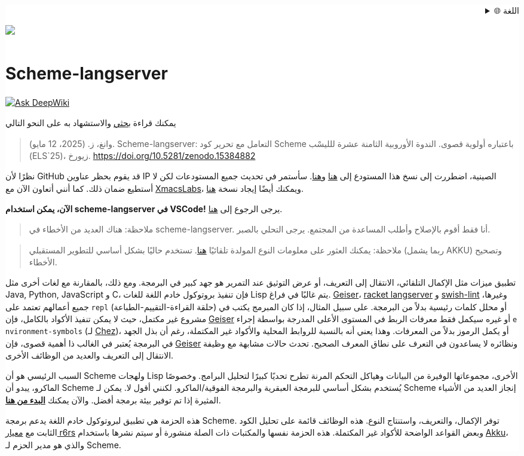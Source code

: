 <div align="right">
  <details><summary >🌐 اللغة</summary></details>
</div>

![](https://raw.githubusercontent.com/ufo5260987423/scheme-langserver/main/./doc/figure/logo-no-background.png)
# Scheme-langserver
[![Ask DeepWiki](https://deepwiki.com/badge.svg)](https://deepwiki.com/ufo5260987423/scheme-langserver)

يمكنك قراءة [بحثي](https://raw.githubusercontent.com/ufo5260987423/scheme-langserver/main/./doc/paper.pdf) والاستشهاد به على النحو التالي 
> وانغ، ز. (2025، 12 مايو). Scheme-langserver: التعامل مع تحرير كود Scheme باعتباره أولوية قصوى. الندوة الأوروبية الثامنة عشرة للليسْب (ELS`25)، زيورخ. https://doi.org/10.5281/zenodo.15384882

نظرًا لأن GitHub قد يقوم بحظر عناوين IP الصينية، اضطررت إلى نسخ هذا المستودع إلى [هنا](https://codeberg.org/ufo5260987423/scheme-langserver) و[هنا](https://gitee.com/ufo5260987423/scheme-langserver). سأستمر في تحديث جميع المستودعات لكن لا أستطيع ضمان ذلك. كما أنني أتعاون الآن مع [XmacsLabs](https://github.com/XmacsLabs)، ويمكنك أيضًا إيجاد نسخة [هنا](https://github.com/XmacsLabs/scheme-langserver).

<video src="https://github.com/user-attachments/assets/893bba98-6709-4fac-a4d3-dc7b6aab46fb" controls="controls" width="500" height="300"></video>

**الآن، يمكن استخدام scheme-langserver في VSCode!** يرجى الرجوع إلى [هنا](https://raw.githubusercontent.com/ufo5260987423/scheme-langserver/main/./doc/startup.md).

>ملاحظة: هناك العديد من الأخطاء في scheme-langserver. أنا فقط أقوم بالإصلاح وأطلب المساعدة من المجتمع. يرجى التحلي بالصبر.

>ملاحظة: يمكنك العثور على معلومات النوع المولدة تلقائيًا [هنا](https://ufo5260987423.github.io/scheme-langserver/doc/analysis/type-inference-result). تستخدم حاليًا بشكل أساسي للتطوير المستقبلي (ربما يشمل AKKU) وتصحيح الأخطاء.

تطبيق ميزات مثل الإكمال التلقائي، الانتقال إلى التعريف، أو عرض التوثيق عند التمرير هو جهد كبير في البرمجة. ومع ذلك، بالمقارنة مع لغات أخرى مثل Java, Python, JavaScript و C، فإن تنفيذ بروتوكول خادم اللغة للغات Lisp يتم غالبًا في فراغ. [Geiser](https://gitlab.com/emacs-geiser)، [racket langserver](https://github.com/jeapostrophe/racket-langserver) و [swish-lint](https://github.com/becls/swish-lint) وغيرها، جميع أعمالهم تعتمد على `repl` (حلقة القراءة-التقييم-الطباعة) أو محلل كلمات رئيسية بدلاً من البرمجة. على سبيل المثال، إذا كان المبرمج يكتب في مشروع غير مكتمل، حيث لا يمكن تنفيذ الأكواد بالكامل، فإن [Geiser](https://gitlab.com/emacs-geiser) أو غيره سيكمل فقط معرفات الربط في المستوى الأعلى المدرجة بواسطة إجراء `environment-symbols` (لـ [Chez](https://cisco.github.io/ChezScheme/))، أو يكمل الرموز بدلاً من المعرفات. وهذا يعني أنه بالنسبة للروابط المحلية والأكواد غير المكتملة، رغم أن بذل الجهد في البرمجة يُعتبر في الغالب ذا أهمية قصوى، فإن [Geiser](https://gitlab.com/emacs-geiser) ونظائره لا يساعدون في التعرف على نطاق المعرف الصحيح. تحدث حالات مشابهة مع وظيفة الانتقال إلى التعريف والعديد من الوظائف الأخرى.

السبب الرئيسي هو أن Scheme ولهجات Lisp الأخرى، مجموعاتها الوفيرة من البيانات وهياكل التحكم المرنة تطرح تحديًا كبيرًا لتحليل البرامج. وخصوصًا الماكرو، يبدو أن Scheme يُستخدم بشكل أساسي للبرمجة العبقرية والبرمجة الفوقية/الماكرو. لكنني أقول لا. يمكن لـ Scheme إنجاز العديد من الأشياء المثيرة إذا تم توفير بيئة برمجة أفضل. والآن يمكنك [**البدء من هنا**](https://raw.githubusercontent.com/ufo5260987423/scheme-langserver/main/./doc/startup.md).

هذه الحزمة هي تطبيق لبروتوكول خادم اللغة يدعم برمجة Scheme. توفر الإكمال، والتعريف، واستنتاج النوع. هذه الوظائف قائمة على تحليل الكود الثابت مع [معيار r6rs](http://www.r6rs.org/) وبعض القواعد الواضحة للأكواد غير المكتملة. هذه الحزمة نفسها والمكتبات ذات الصلة منشورة أو سيتم نشرها باستخدام [Akku](https://akkuscm.org/)، والذي هو مدير الحزم لـ Scheme. 
